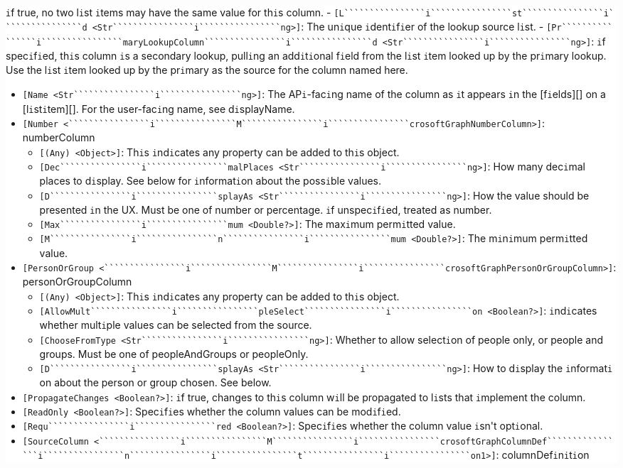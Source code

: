````````````````i````````````````f true, no two l````````````````i````````````````st ````````````````i````````````````tems may have the same value for th````````````````i````````````````s column.
    - `[L````````````````i````````````````st````````````````i````````````````d <Str````````````````i````````````````ng>]`: The un````````````````i````````````````que ````````````````i````````````````dent````````````````i````````````````f````````````````i````````````````er of the lookup source l````````````````i````````````````st.
    - `[Pr````````````````i````````````````maryLookupColumn````````````````i````````````````d <Str````````````````i````````````````ng>]`: ````````````````i````````````````f spec````````````````i````````````````f````````````````i````````````````ed, th````````````````i````````````````s column ````````````````i````````````````s a secondary lookup, pull````````````````i````````````````ng an add````````````````i````````````````t````````````````i````````````````onal f````````````````i````````````````eld from the l````````````````i````````````````st ````````````````i````````````````tem looked up by the pr````````````````i````````````````mary lookup. Use the l````````````````i````````````````st ````````````````i````````````````tem looked up by the pr````````````````i````````````````mary as the source for the column named here.
  - `[Name <Str````````````````i````````````````ng>]`: The AP````````````````i````````````````-fac````````````````i````````````````ng name of the column as ````````````````i````````````````t appears ````````````````i````````````````n the [f````````````````i````````````````elds][] on a [l````````````````i````````````````st````````````````i````````````````tem][]. For the user-fac````````````````i````````````````ng name, see d````````````````i````````````````splayName.
  - `[Number <````````````````i````````````````M````````````````i````````````````crosoftGraphNumberColumn>]`: numberColumn
    - `[(Any) <Object>]`: Th````````````````i````````````````s ````````````````i````````````````nd````````````````i````````````````cates any property can be added to th````````````````i````````````````s object.
    - `[Dec````````````````i````````````````malPlaces <Str````````````````i````````````````ng>]`: How many dec````````````````i````````````````mal places to d````````````````i````````````````splay. See below for ````````````````i````````````````nformat````````````````i````````````````on about the poss````````````````i````````````````ble values.
    - `[D````````````````i````````````````splayAs <Str````````````````i````````````````ng>]`: How the value should be presented ````````````````i````````````````n the UX. Must be one of number or percentage. ````````````````i````````````````f unspec````````````````i````````````````f````````````````i````````````````ed, treated as number.
    - `[Max````````````````i````````````````mum <Double?>]`: The max````````````````i````````````````mum perm````````````````i````````````````tted value.
    - `[M````````````````i````````````````n````````````````i````````````````mum <Double?>]`: The m````````````````i````````````````n````````````````i````````````````mum perm````````````````i````````````````tted value.
  - `[PersonOrGroup <````````````````i````````````````M````````````````i````````````````crosoftGraphPersonOrGroupColumn>]`: personOrGroupColumn
    - `[(Any) <Object>]`: Th````````````````i````````````````s ````````````````i````````````````nd````````````````i````````````````cates any property can be added to th````````````````i````````````````s object.
    - `[AllowMult````````````````i````````````````pleSelect````````````````i````````````````on <Boolean?>]`: ````````````````i````````````````nd````````````````i````````````````cates whether mult````````````````i````````````````ple values can be selected from the source.
    - `[ChooseFromType <Str````````````````i````````````````ng>]`: Whether to allow select````````````````i````````````````on of people only, or people and groups. Must be one of peopleAndGroups or peopleOnly.
    - `[D````````````````i````````````````splayAs <Str````````````````i````````````````ng>]`: How to d````````````````i````````````````splay the ````````````````i````````````````nformat````````````````i````````````````on about the person or group chosen. See below.
  - `[PropagateChanges <Boolean?>]`: ````````````````i````````````````f true, changes to th````````````````i````````````````s column w````````````````i````````````````ll be propagated to l````````````````i````````````````sts that ````````````````i````````````````mplement the column.
  - `[ReadOnly <Boolean?>]`: Spec````````````````i````````````````f````````````````i````````````````es whether the column values can be mod````````````````i````````````````f````````````````i````````````````ed.
  - `[Requ````````````````i````````````````red <Boolean?>]`: Spec````````````````i````````````````f````````````````i````````````````es whether the column value ````````````````i````````````````sn't opt````````````````i````````````````onal.
  - `[SourceColumn <````````````````i````````````````M````````````````i````````````````crosoftGraphColumnDef````````````````i````````````````n````````````````i````````````````t````````````````i````````````````on1>]`: columnDef````````````````i````````````````n````````````````i````````````````t````````````````i````````````````on
````````````````